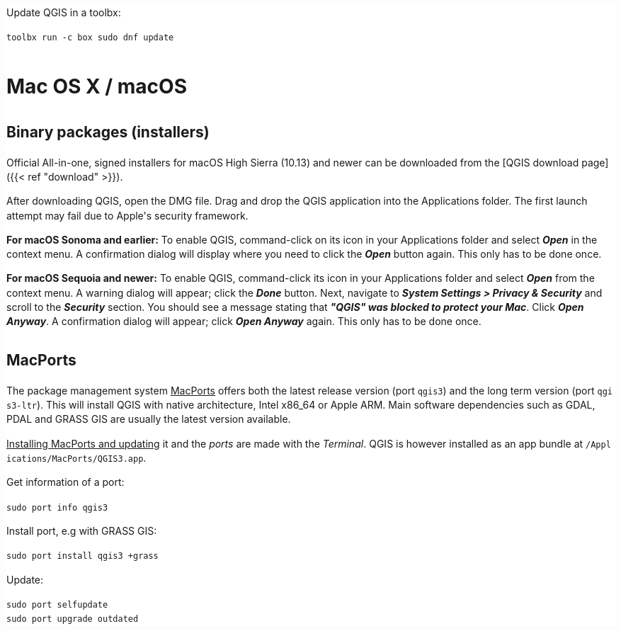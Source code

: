 Update QGIS in a toolbx:

```
toolbx run -c box sudo dnf update
```

# Mac OS X / macOS





## Binary packages (installers)

Official All-in-one, signed installers for macOS High Sierra (10.13) and newer can be downloaded from the [QGIS download page]({{< ref "download" >}}).

After downloading QGIS, open the DMG file. Drag and drop the QGIS application into the Applications folder. The first launch attempt may fail due to Apple's security framework. 

**For macOS Sonoma and earlier:** To enable QGIS, command-click on its icon in your Applications folder and select ***Open*** in the context menu. A confirmation dialog will display where you need to click the ***Open*** button again. This only has to be done once.

**For macOS Sequoia and newer:** To enable QGIS, command-click its icon in your Applications folder and select ***Open*** from the context menu. A warning dialog will appear; click the ***Done*** button. Next, navigate to ***System Settings > Privacy & Security*** and scroll to the ***Security*** section. You should see a message stating that ***"QGIS" was blocked to protect your Mac***. Click ***Open Anyway***. A confirmation dialog will appear; click ***Open Anyway*** again. This only has to be done once.

## MacPorts

The package management system [MacPorts](https://www.macports.org) offers both the latest release version (port `qgis3`) and the long term version (port `qgis3-ltr`). This will install QGIS with native architecture, Intel x86_64 or Apple ARM. Main software dependencies such as GDAL, PDAL and GRASS GIS are usually the latest version available.

[Installing MacPorts and updating](https://guide.macports.org) it and the _ports_ are made with the _Terminal_. QGIS is however installed as an app bundle at `/Applications/MacPorts/QGIS3.app`.

Get information of a port:

```
sudo port info qgis3
```

Install port, e.g with GRASS GIS:

```
sudo port install qgis3 +grass
```

Update:

```
sudo port selfupdate
sudo port upgrade outdated
```
